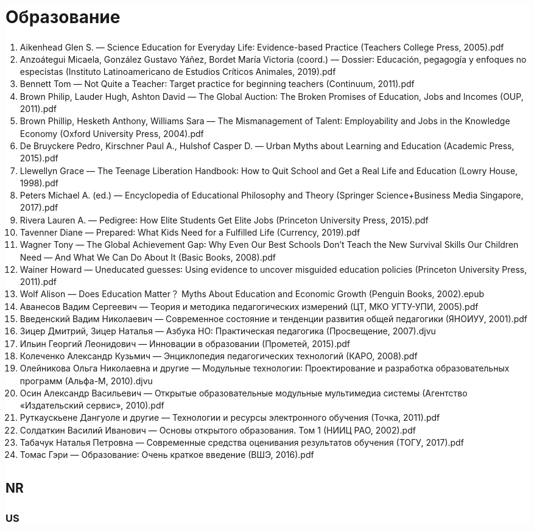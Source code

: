 

<a id="Образование"></a>
# Образование

1. Aikenhead Glen S. — Science Education for Everyday Life꞉ Evidence-based Practice (Teachers College Press, 2005).pdf
1. Anzoátegui Micaela, González Gustavo Yáñez, Bordet María Victoria (coord.) — Dossier꞉ Educación, pegagogía y enfoques no especistas (Instituto Latinoamericano de Estudios Críticos Animales, 2019).pdf
1. Bennett Tom — Not Quite a Teacher꞉ Target practice for beginning teachers (Continuum, 2011).pdf
1. Brown Philip, Lauder Hugh, Ashton David — The Global Auction꞉ The Broken Promises of Education, Jobs and Incomes (OUP, 2011).pdf
1. Brown Phillip, Hesketh Anthony, Williams Sara — The Mismanagement of Talent꞉ Employability and Jobs in the Knowledge Economy (Oxford University Press, 2004).pdf
1. De Bruyckere Pedro, Kirschner Paul A., Hulshof Casper D. — Urban Myths about Learning and Education (Academic Press, 2015).pdf
1. Llewellyn Grace — The Teenage Liberation Handbook꞉ How to Quit School and Get a Real Life and Education (Lowry House, 1998).pdf
1. Peters Michael A. (ed.) — Encyclopedia of Educational Philosophy and Theory (Springer Science+Business Media Singapore, 2017).pdf
1. Rivera Lauren A. — Pedigree꞉ How Elite Students Get Elite Jobs (Princeton University Press, 2015).pdf
1. Tavenner Diane — Prepared꞉ What Kids Need for a Fulfilled Life (Currency, 2019).pdf
1. Wagner Tony — The Global Achievement Gap꞉ Why Even Our Best Schools Don’t Teach the New Survival Skills Our Children Need — And What We Can Do About It (Basic Books, 2008).pdf
1. Wainer Howard — Uneducated guesses꞉ Using evidence to uncover misguided education policies (Princeton University Press, 2011).pdf
1. Wolf Alison — Does Education Matter？ Myths About Education and Economic Growth (Penguin Books, 2002).epub
1. Аванесов Вадим Сергеевич — Теория и методика педагогических измерений (ЦТ, МКО УГТУ-УПИ, 2005).pdf
1. Введенский Вадим Николаевич — Современное состояние и тенденции развития общей педагогики (ЯНОИУУ, 2001).pdf
1. Зицер Дмитрий, Зицер Наталья — Азбука НО꞉ Практическая педагогика (Просвещение, 2007).djvu
1. Ильин Георгий Леонидович — Инновации в образовании (Прометей, 2015).pdf
1. Колеченко Александр Кузьмич — Энциклопедия педагогических технологий (КАРО, 2008).pdf
1. Олейникова Ольга Николаевна и другие — Модульные технологии꞉ Проектирование и разработка образовательных программ (Альфа-М, 2010).djvu
1. Осин Александр Васильевич — Открытые образовательные модульные мультимедиа системы (Агентство «Издательский сервис», 2010).pdf
1. Руткаускьене Дангуоле и другие — Технологии и ресурсы электронного обучения (Точка, 2011).pdf
1. Солдаткин Василий Иванович — Основы открытого образования. Том 1 (НИИЦ РАО, 2002).pdf
1. Табачук Наталья Петровна — Современные средства оценивания результатов обучения (ТОГУ, 2017).pdf
1. Томас Гэри — Образование꞉ Очень краткое введение (ВШЭ, 2016).pdf

<a id="NR"></a>
## NR

<a id="US"></a>
### US
